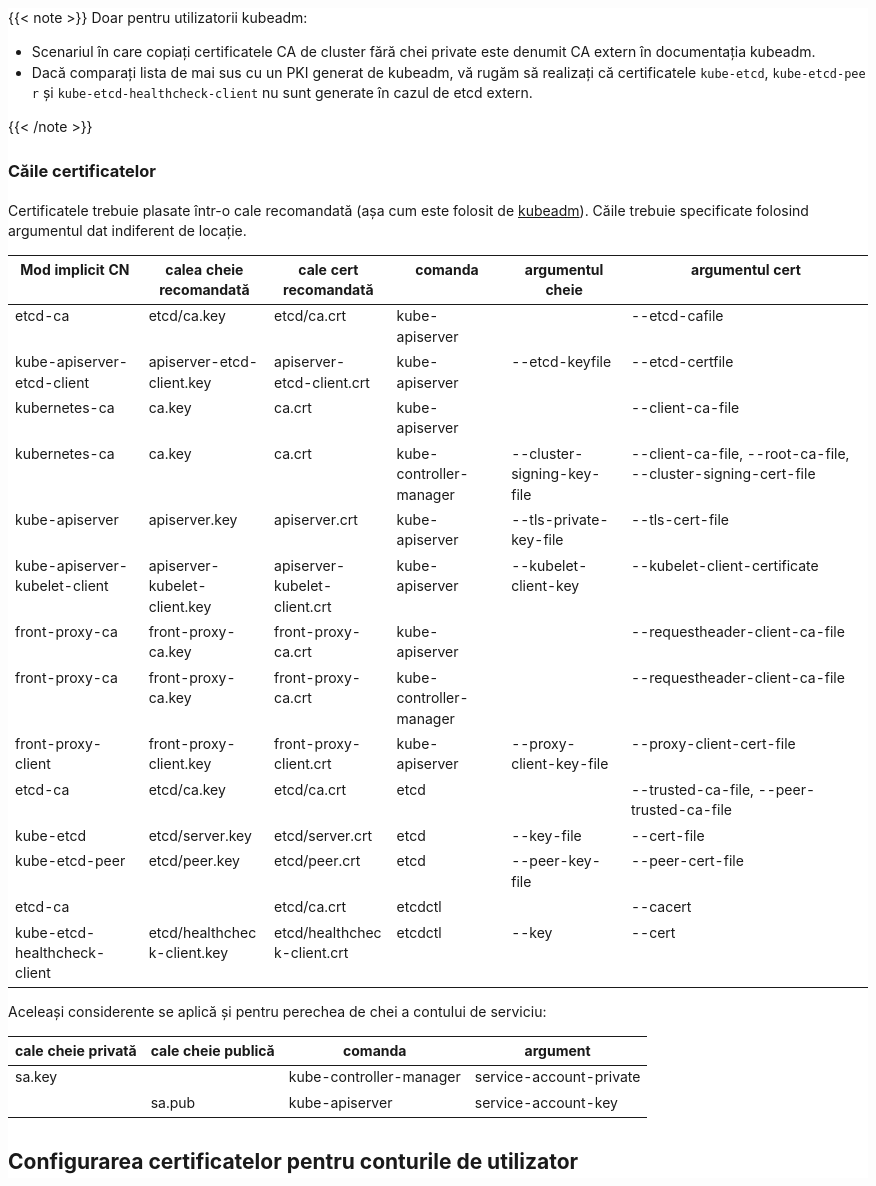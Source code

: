 {{< note >}}
Doar pentru utilizatorii kubeadm:

* Scenariul în care copiați certificatele CA de cluster fără chei private este denumit CA extern în documentația kubeadm.
* Dacă comparați lista de mai sus cu un PKI generat de kubeadm, vă rugăm să realizați că certificatele `kube-etcd`, `kube-etcd-peer` și `kube-etcd-healthcheck-client` nu sunt generate în cazul de etcd extern.

{{< /note >}}

### Căile certificatelor

Certificatele trebuie plasate într-o cale recomandată (așa cum este folosit de [kubeadm](/docs/reference/setup-tools/kubeadm/kubeadm/)).
Căile trebuie specificate folosind argumentul dat indiferent de locație.

| Mod implicit CN                   | calea cheie recomandată        | cale cert recomandată     | comanda        | argumentul cheie          |  argumentul cert                   |
|------------------------------|------------------------------|-----------------------------|----------------|------------------------------|-------------------------------------------|
| etcd-ca                      |     etcd/ca.key                         | etcd/ca.crt                 | kube-apiserver |                              | --etcd-cafile                             |
| kube-apiserver-etcd-client   | apiserver-etcd-client.key    | apiserver-etcd-client.crt   | kube-apiserver | --etcd-keyfile               | --etcd-certfile                           |
| kubernetes-ca                |    ca.key                          | ca.crt                      | kube-apiserver |                              | --client-ca-file                          |
| kubernetes-ca                |    ca.key                          | ca.crt                      | kube-controller-manager | --cluster-signing-key-file      | --client-ca-file, --root-ca-file, --cluster-signing-cert-file  |
| kube-apiserver               | apiserver.key                | apiserver.crt               | kube-apiserver | --tls-private-key-file       | --tls-cert-file                           |
| kube-apiserver-kubelet-client|     apiserver-kubelet-client.key                         | apiserver-kubelet-client.crt| kube-apiserver | --kubelet-client-key | --kubelet-client-certificate              |
| front-proxy-ca               |     front-proxy-ca.key                         | front-proxy-ca.crt          | kube-apiserver |                              | --requestheader-client-ca-file            |
| front-proxy-ca               |     front-proxy-ca.key                         | front-proxy-ca.crt          | kube-controller-manager |                              | --requestheader-client-ca-file |
| front-proxy-client           | front-proxy-client.key       | front-proxy-client.crt      | kube-apiserver | --proxy-client-key-file      | --proxy-client-cert-file                  |
| etcd-ca                      |         etcd/ca.key                     | etcd/ca.crt                 | etcd           |                              | --trusted-ca-file, --peer-trusted-ca-file |
| kube-etcd                    | etcd/server.key              | etcd/server.crt             | etcd           | --key-file                   | --cert-file                               |
| kube-etcd-peer               | etcd/peer.key                | etcd/peer.crt               | etcd           | --peer-key-file              | --peer-cert-file                          |
| etcd-ca                      |                              | etcd/ca.crt                 | etcdctl    |                              | --cacert                                  |
| kube-etcd-healthcheck-client | etcd/healthcheck-client.key  | etcd/healthcheck-client.crt | etcdctl     | --key                        | --cert                                    |

Aceleași considerente se aplică și pentru perechea de chei a contului de serviciu:

| cale cheie privată            | cale cheie publică           | comanda                 | argument                             |
|------------------------------|-----------------------------|-------------------------|--------------------------------------|
|  sa.key                      |                             | kube-controller-manager | service-account-private              |
|                              | sa.pub                      | kube-apiserver          | service-account-key                  |

## Configurarea certificatelor pentru conturile de utilizator
